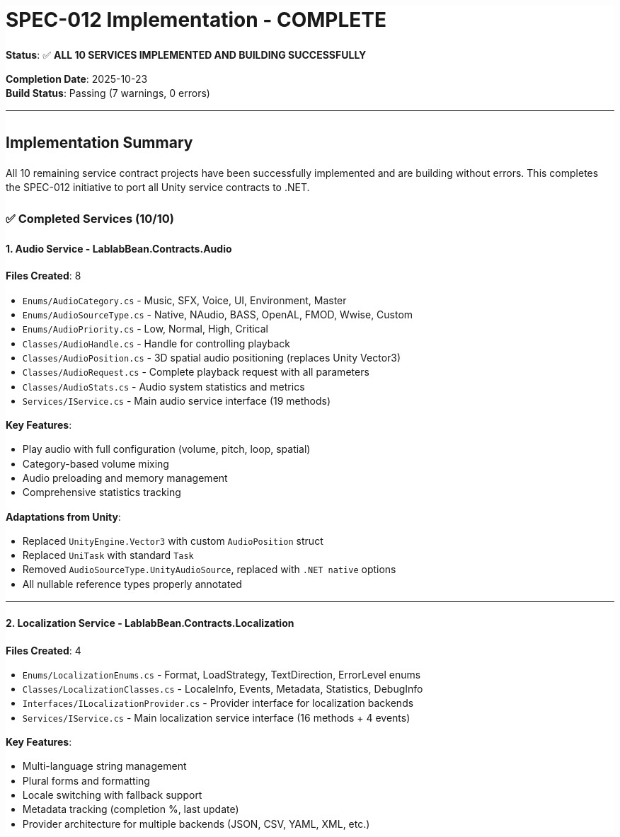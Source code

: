 # SPEC-012 Implementation - COMPLETE

**Status**: ✅ **ALL 10 SERVICES IMPLEMENTED AND BUILDING SUCCESSFULLY**

**Completion Date**: 2025-10-23  
**Build Status**: Passing (7 warnings, 0 errors)

---

## Implementation Summary

All 10 remaining service contract projects have been successfully implemented and are building without errors. This completes the SPEC-012 initiative to port all Unity service contracts to .NET.

### ✅ Completed Services (10/10)

#### 1. **Audio Service** - LablabBean.Contracts.Audio
**Files Created**: 8
- `Enums/AudioCategory.cs` - Music, SFX, Voice, UI, Environment, Master
- `Enums/AudioSourceType.cs` - Native, NAudio, BASS, OpenAL, FMOD, Wwise, Custom
- `Enums/AudioPriority.cs` - Low, Normal, High, Critical
- `Classes/AudioHandle.cs` - Handle for controlling playback
- `Classes/AudioPosition.cs` - 3D spatial audio positioning (replaces Unity Vector3)
- `Classes/AudioRequest.cs` - Complete playback request with all parameters
- `Classes/AudioStats.cs` - Audio system statistics and metrics
- `Services/IService.cs` - Main audio service interface (19 methods)

**Key Features**:
- Play audio with full configuration (volume, pitch, loop, spatial)
- Category-based volume mixing
- Audio preloading and memory management
- Comprehensive statistics tracking

**Adaptations from Unity**:
- Replaced `UnityEngine.Vector3` with custom `AudioPosition` struct
- Replaced `UniTask` with standard `Task`
- Removed `AudioSourceType.UnityAudioSource`, replaced with `.NET native` options
- All nullable reference types properly annotated

---

#### 2. **Localization Service** - LablabBean.Contracts.Localization
**Files Created**: 4
- `Enums/LocalizationEnums.cs` - Format, LoadStrategy, TextDirection, ErrorLevel enums
- `Classes/LocalizationClasses.cs` - LocaleInfo, Events, Metadata, Statistics, DebugInfo
- `Interfaces/ILocalizationProvider.cs` - Provider interface for localization backends
- `Services/IService.cs` - Main localization service interface (16 methods + 4 events)

**Key Features**:
- Multi-language string management
- Plural forms and formatting
- Locale switching with fallback support
- Metadata tracking (completion %, last update)
- Provider architecture for multiple backends (JSON, CSV, YAML, XML, etc.)
